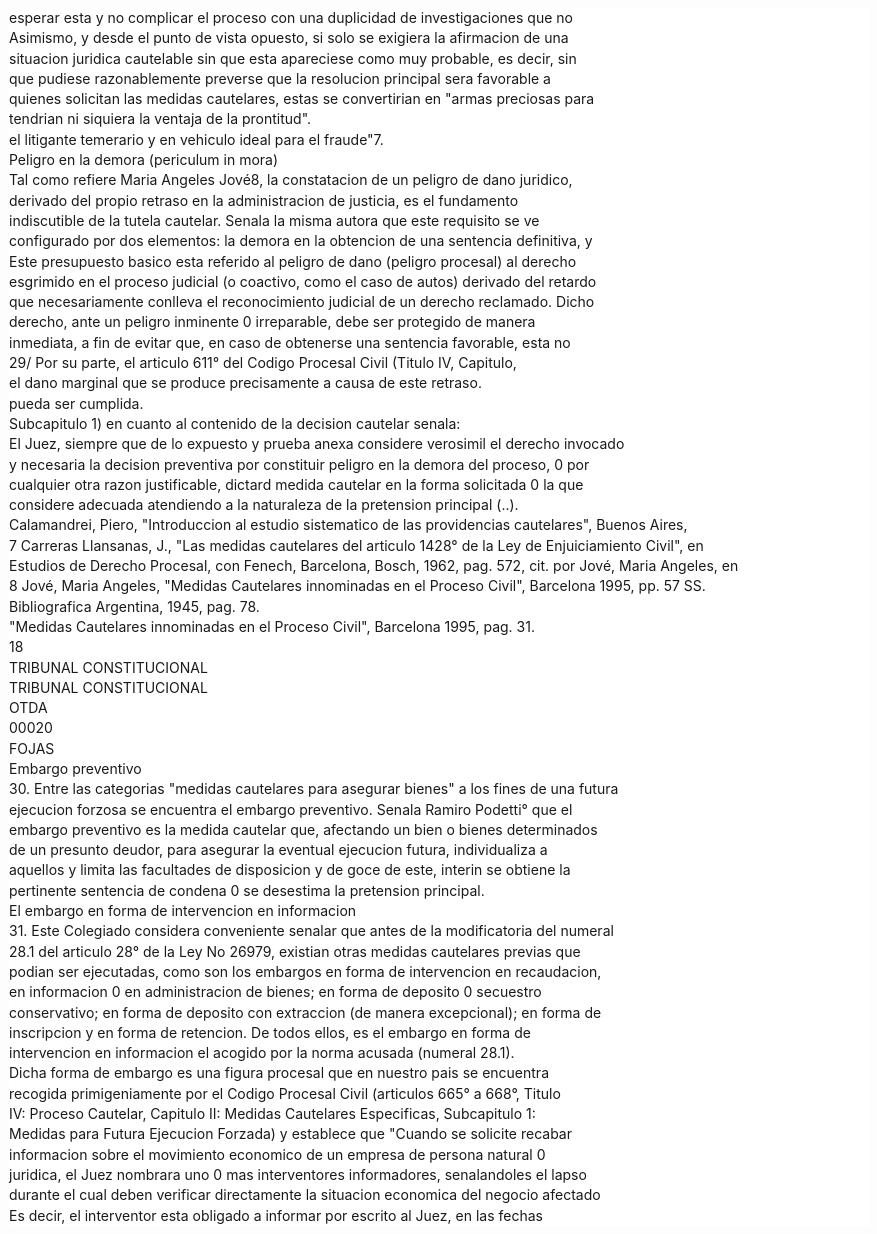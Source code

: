 esperar esta y no complicar el proceso con una duplicidad de investigaciones que no  
Asimismo, y desde el punto de vista opuesto, si solo se exigiera la afirmacion de una  
situacion juridica cautelable sin que esta apareciese como muy probable, es decir, sin  
que pudiese razonablemente preverse que la resolucion principal sera favorable a  
quienes solicitan las medidas cautelares, estas se convertirian en "armas preciosas para  
tendrian ni siquiera la ventaja de la prontitud".  
el litigante temerario y en vehiculo ideal para el fraude"7.  
Peligro en la demora (periculum in mora)  
Tal como refiere Maria Angeles Jové8, la constatacion de un peligro de dano juridico,  
derivado del propio retraso en la administracion de justicia, es el fundamento  
indiscutible de la tutela cautelar. Senala la misma autora que este requisito se ve  
configurado por dos elementos: la demora en la obtencion de una sentencia definitiva, y  
Este presupuesto basico esta referido al peligro de dano (peligro procesal) al derecho  
esgrimido en el proceso judicial (o coactivo, como el caso de autos) derivado del retardo  
que necesariamente conlleva el reconocimiento judicial de un derecho reclamado. Dicho  
derecho, ante un peligro inminente 0 irreparable, debe ser protegido de manera  
inmediata, a fin de evitar que, en caso de obtenerse una sentencia favorable, esta no  
29/ Por su parte, el articulo 611° del Codigo Procesal Civil (Titulo IV, Capitulo,  
el dano marginal que se produce precisamente a causa de este retraso.  
pueda ser cumplida.  
Subcapitulo 1) en cuanto al contenido de la decision cautelar senala:  
El Juez, siempre que de lo expuesto y prueba anexa considere verosimil el derecho invocado  
y necesaria la decision preventiva por constituir peligro en la demora del proceso, 0 por  
cualquier otra razon justificable, dictard medida cautelar en la forma solicitada 0 la que  
considere adecuada atendiendo a la naturaleza de la pretension principal (..).  
Calamandrei, Piero, "Introduccion al estudio sistematico de las providencias cautelares", Buenos Aires,  
7 Carreras Llansanas, J., "Las medidas cautelares del articulo 1428° de la Ley de Enjuiciamiento Civil", en  
Estudios de Derecho Procesal, con Fenech, Barcelona, Bosch, 1962, pag. 572, cit. por Jové, Maria Angeles, en  
8 Jové, Maria Angeles, "Medidas Cautelares innominadas en el Proceso Civil", Barcelona 1995, pp. 57 SS.  
Bibliografica Argentina, 1945, pag. 78.  
"Medidas Cautelares innominadas en el Proceso Civil", Barcelona 1995, pag. 31.  
18  
TRIBUNAL CONSTITUCIONAL  
TRIBUNAL CONSTITUCIONAL  
OTDA  
00020  
FOJAS  
Embargo preventivo  
30. Entre las categorias "medidas cautelares para asegurar bienes" a los fines de una futura  
ejecucion forzosa se encuentra el embargo preventivo. Senala Ramiro Podetti° que el  
embargo preventivo es la medida cautelar que, afectando un bien o bienes determinados  
de un presunto deudor, para asegurar la eventual ejecucion futura, individualiza a  
aquellos y limita las facultades de disposicion y de goce de este, interin se obtiene la  
pertinente sentencia de condena 0 se desestima la pretension principal.  
El embargo en forma de intervencion en informacion  
31. Este Colegiado considera conveniente senalar que antes de la modificatoria del numeral  
28.1 del articulo 28° de la Ley No 26979, existian otras medidas cautelares previas que  
podian ser ejecutadas, como son los embargos en forma de intervencion en recaudacion,  
en informacion 0 en administracion de bienes; en forma de deposito 0 secuestro  
conservativo; en forma de deposito con extraccion (de manera excepcional); en forma de  
inscripcion y en forma de retencion. De todos ellos, es el embargo en forma de  
intervencion en informacion el acogido por la norma acusada (numeral 28.1).  
Dicha forma de embargo es una figura procesal que en nuestro pais se encuentra  
recogida primigeniamente por el Codigo Procesal Civil (articulos 665° a 668°, Titulo  
IV: Proceso Cautelar, Capitulo II: Medidas Cautelares Especificas, Subcapitulo 1:  
Medidas para Futura Ejecucion Forzada) y establece que "Cuando se solicite recabar  
informacion sobre el movimiento economico de un empresa de persona natural 0  
juridica, el Juez nombrara uno 0 mas interventores informadores, senalandoles el lapso  
durante el cual deben verificar directamente la situacion economica del negocio afectado  
Es decir, el interventor esta obligado a informar por escrito al Juez, en las fechas  